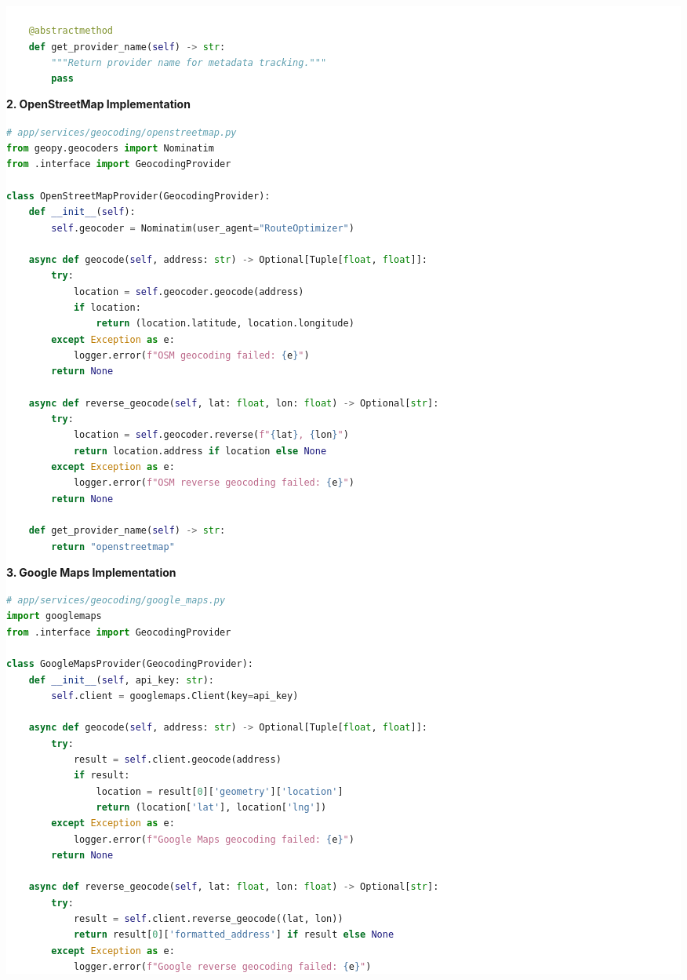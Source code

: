```python

    @abstractmethod
    def get_provider_name(self) -> str:
        """Return provider name for metadata tracking."""
        pass
```

**2. OpenStreetMap Implementation**
```python
# app/services/geocoding/openstreetmap.py
from geopy.geocoders import Nominatim
from .interface import GeocodingProvider

class OpenStreetMapProvider(GeocodingProvider):
    def __init__(self):
        self.geocoder = Nominatim(user_agent="RouteOptimizer")

    async def geocode(self, address: str) -> Optional[Tuple[float, float]]:
        try:
            location = self.geocoder.geocode(address)
            if location:
                return (location.latitude, location.longitude)
        except Exception as e:
            logger.error(f"OSM geocoding failed: {e}")
        return None

    async def reverse_geocode(self, lat: float, lon: float) -> Optional[str]:
        try:
            location = self.geocoder.reverse(f"{lat}, {lon}")
            return location.address if location else None
        except Exception as e:
            logger.error(f"OSM reverse geocoding failed: {e}")
        return None

    def get_provider_name(self) -> str:
        return "openstreetmap"
```

**3. Google Maps Implementation**
```python
# app/services/geocoding/google_maps.py
import googlemaps
from .interface import GeocodingProvider

class GoogleMapsProvider(GeocodingProvider):
    def __init__(self, api_key: str):
        self.client = googlemaps.Client(key=api_key)

    async def geocode(self, address: str) -> Optional[Tuple[float, float]]:
        try:
            result = self.client.geocode(address)
            if result:
                location = result[0]['geometry']['location']
                return (location['lat'], location['lng'])
        except Exception as e:
            logger.error(f"Google Maps geocoding failed: {e}")
        return None

    async def reverse_geocode(self, lat: float, lon: float) -> Optional[str]:
        try:
            result = self.client.reverse_geocode((lat, lon))
            return result[0]['formatted_address'] if result else None
        except Exception as e:
            logger.error(f"Google reverse geocoding failed: {e}")
```